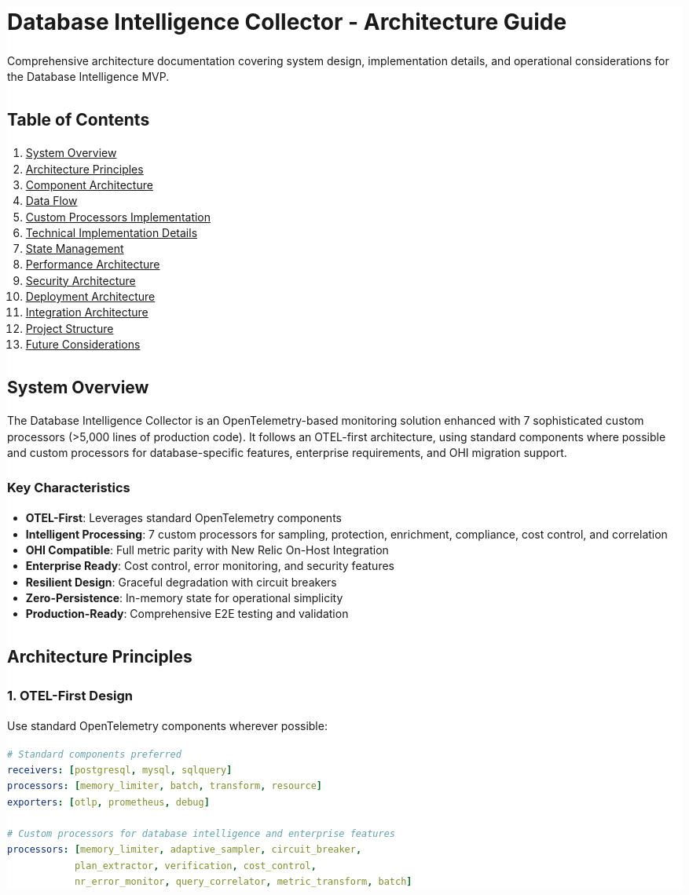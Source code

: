 # Database Intelligence Collector - Architecture Guide

Comprehensive architecture documentation covering system design, implementation details, and operational considerations for the Database Intelligence MVP.

## Table of Contents

1. [System Overview](#system-overview)
2. [Architecture Principles](#architecture-principles)
3. [Component Architecture](#component-architecture)
4. [Data Flow](#data-flow)
5. [Custom Processors Implementation](#custom-processors-implementation)
6. [Technical Implementation Details](#technical-implementation-details)
7. [State Management](#state-management)
8. [Performance Architecture](#performance-architecture)
9. [Security Architecture](#security-architecture)
10. [Deployment Architecture](#deployment-architecture)
11. [Integration Architecture](#integration-architecture)
12. [Project Structure](#project-structure)
13. [Future Considerations](#future-considerations)

## System Overview

The Database Intelligence Collector is an OpenTelemetry-based monitoring solution enhanced with 7 sophisticated custom processors (>5,000 lines of production code). It follows an OTEL-first architecture, using standard components where possible and custom processors for database-specific features, enterprise requirements, and OHI migration support.

### Key Characteristics
- **OTEL-First**: Leverages standard OpenTelemetry components
- **Intelligent Processing**: 7 custom processors for sampling, protection, enrichment, compliance, cost control, and correlation
- **OHI Compatible**: Full metric parity with New Relic On-Host Integration
- **Enterprise Ready**: Cost control, error monitoring, and security features
- **Resilient Design**: Graceful degradation with circuit breakers
- **Zero-Persistence**: In-memory state for operational simplicity
- **Production-Ready**: Comprehensive E2E testing and validation

## Architecture Principles

### 1. OTEL-First Design
Use standard OpenTelemetry components wherever possible:
```yaml
# Standard components preferred
receivers: [postgresql, mysql, sqlquery]
processors: [memory_limiter, batch, transform, resource]
exporters: [otlp, prometheus, debug]

# Custom processors for database intelligence and enterprise features
processors: [memory_limiter, adaptive_sampler, circuit_breaker, 
            plan_extractor, verification, cost_control,
            nr_error_monitor, query_correlator, metric_transform, batch]
```
